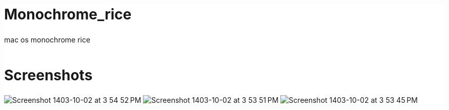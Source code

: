 # Monochrome_rice
mac os monochrome rice 

# Screenshots
<img width="1680" alt="Screenshot 1403-10-02 at 3 54 52 PM" src="https://github.com/user-attachments/assets/a489cc5a-9258-4087-8429-22f5d3beb9a7" />
<img width="1680" alt="Screenshot 1403-10-02 at 3 53 51 PM" src="https://github.com/user-attachments/assets/8c9e3844-1279-4b79-b5e2-7bae57c5463e" />
<img width="1680" alt="Screenshot 1403-10-02 at 3 53 45 PM" src="https://github.com/user-attachments/assets/a805cd22-75d9-4fb1-96cc-9f903e42167d" />
